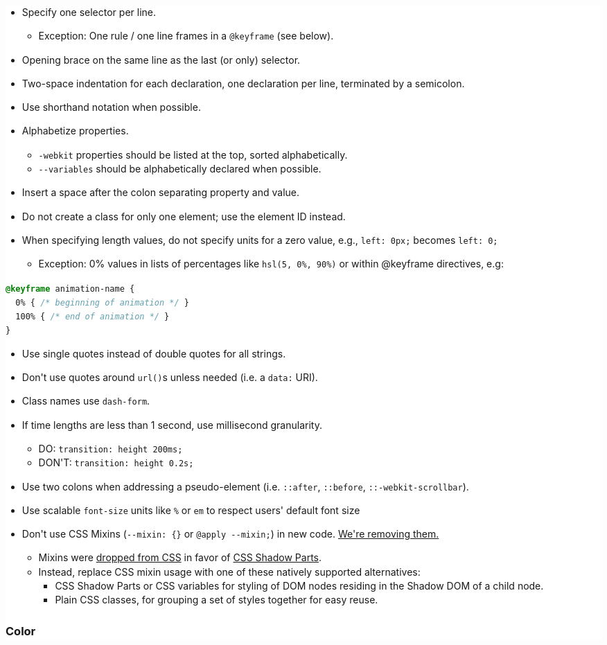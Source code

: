 * Specify one selector per line.
     * Exception: One rule / one line frames in a `@keyframe` (see below).

* Opening brace on the same line as the last (or only) selector.

* Two-space indentation for each declaration, one declaration per line,
  terminated by a semicolon.

* Use shorthand notation when possible.

* Alphabetize properties.
    * `-webkit` properties should be listed at the top, sorted alphabetically.
    * `--variables` should be alphabetically declared when possible.

* Insert a space after the colon separating property and value.

* Do not create a class for only one element; use the element ID instead.

* When specifying length values, do not specify units for a zero value, e.g.,
  `left: 0px;` becomes `left: 0;`
    * Exception: 0% values in lists of percentages like `hsl(5, 0%, 90%)` or
      within @keyframe directives, e.g:
```css
@keyframe animation-name {
  0% { /* beginning of animation */ }
  100% { /* end of animation */ }
}
```

* Use single quotes instead of double quotes for all strings.

* Don't use quotes around `url()`s unless needed (i.e. a `data:` URI).

* Class names use `dash-form`.

* If time lengths are less than 1 second, use millisecond granularity.
    * DO: `transition: height 200ms;`
    * DON'T: `transition: height 0.2s;`

* Use two colons when addressing a pseudo-element (i.e. `::after`, `::before`,
  `::-webkit-scrollbar`).

* Use scalable `font-size` units like `%` or `em` to respect users' default font
  size

* Don't use CSS Mixins (`--mixin: {}` or `@apply --mixin;`) in new code. [We're
  removing them.](https://crbug.com/973674)
    * Mixins were [dropped from CSS](https://www.xanthir.com/b4o00) in favor of
      [CSS Shadow Parts](https://drafts.csswg.org/css-shadow-parts/).
    * Instead, replace CSS mixin usage with one of these natively supported
      alternatives:
        * CSS Shadow Parts or CSS variables for styling of DOM nodes residing in
          the Shadow DOM of a child node.
        * Plain CSS classes, for grouping a set of styles together for easy
          reuse.

### Color
